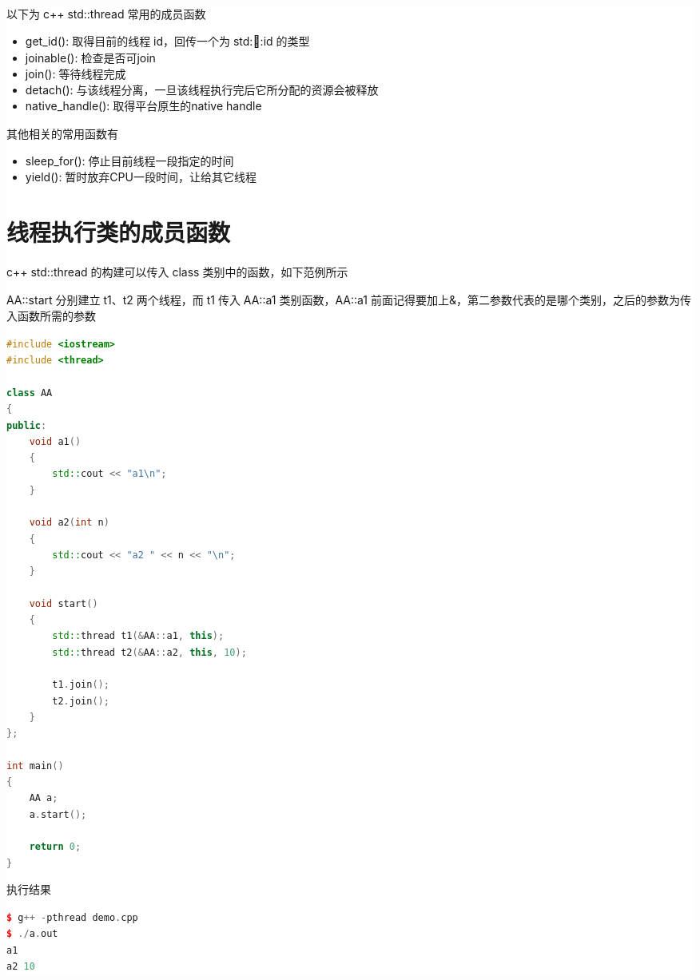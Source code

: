 以下为 c++ std::thread 常用的成员函数
- get_id(): 取得目前的线程 id，回传一个为 std::thread::id 的类型
- joinable(): 检查是否可join
- join(): 等待线程完成
- detach(): 与该线程分离，一旦该线程执行完后它所分配的资源会被释放
- native_handle(): 取得平台原生的native handle

其他相关的常用函数有
- sleep_for(): 停止目前线程一段指定的时间
- yield(): 暂时放弃CPU一段时间，让给其它线程

# 线程执行类的成员函数

c++ std::thread 的构建可以传入 class 类别中的函数，如下范例所示

AA::start 分别建立 t1、t2 两个线程，而 t1 传入 AA::a1 类别函数，AA::a1 前面记得要加上&，第二参数代表的是哪个类别，之后的参数为传入函数所需的参数
``` cpp
#include <iostream>
#include <thread>

class AA
{
public:
    void a1()
    {
        std::cout << "a1\n";
    }

    void a2(int n)
    {
        std::cout << "a2 " << n << "\n";
    }

    void start()
    {
        std::thread t1(&AA::a1, this);
        std::thread t2(&AA::a2, this, 10);

        t1.join();
        t2.join();
    }
};

int main()
{
    AA a;
    a.start();

    return 0;
}
```
执行结果
``` cpp
$ g++ -pthread demo.cpp
$ ./a.out 
a1
a2 10
```
